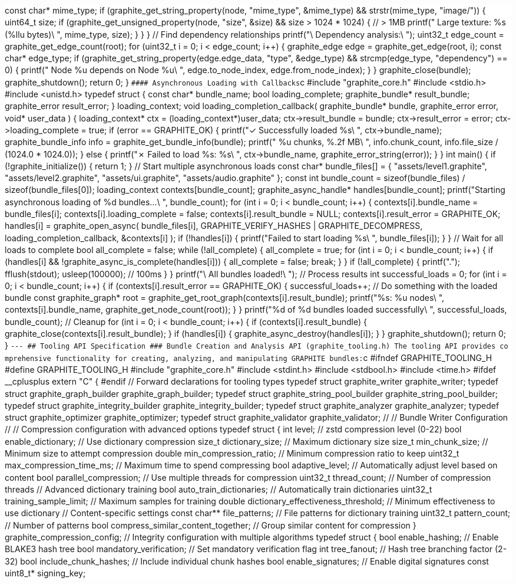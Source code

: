 const char* mime_type; if (graphite_get_string_property(node, \"mime_type\", &mime_type) && strstr(mime_type, \"image/\")) { uint64_t size; if (graphite_get_unsigned_property(node, \"size\", &size) && size > 1024 * 1024) { // > 1MB printf(\" Large texture: %s (%llu bytes)\ \", mime_type, size); } } } // Find dependency relationships printf(\"\ Dependency analysis:\ \"); uint32_t edge_count = graphite_get_edge_count(root); for (uint32_t i = 0; i < edge_count; i++) { graphite_edge edge = graphite_get_edge(root, i); const char* edge_type; if (graphite_get_string_property(edge.edge_data, \"type\", &edge_type) && strcmp(edge_type, \"dependency\") == 0) { printf(\" Node %u depends on Node %u\ \", edge.to_node_index, edge.from_node_index); } } graphite_close(bundle); graphite_shutdown(); return 0; } ``` #### Asynchronous Loading with Callbacks ```c #include \"graphite_core.h\" #include <stdio.h> #include <unistd.h> typedef struct { const char* bundle_name; bool loading_complete; graphite_bundle* result_bundle; graphite_error result_error; } loading_context; void loading_completion_callback( graphite_bundle* bundle, graphite_error error, void* user_data ) { loading_context* ctx = (loading_context*)user_data; ctx->result_bundle = bundle; ctx->result_error = error; ctx->loading_complete = true; if (error == GRAPHITE_OK) { printf(\"✓ Successfully loaded %s\ \", ctx->bundle_name); graphite_bundle_info info = graphite_get_bundle_info(bundle); printf(\" %u chunks, %.2f MB\ \", info.chunk_count, info.file_size / (1024.0 * 1024.0)); } else { printf(\"✗ Failed to load %s: %s\ \", ctx->bundle_name, graphite_error_string(error)); } } int main() { if (!graphite_initialize()) { return 1; } // Start multiple asynchronous loads const char* bundle_files[] = { \"assets/level1.graphite\", \"assets/level2.graphite\", \"assets/ui.graphite\", \"assets/audio.graphite\" }; const int bundle_count = sizeof(bundle_files) / sizeof(bundle_files[0]); loading_context contexts[bundle_count]; graphite_async_handle* handles[bundle_count]; printf(\"Starting asynchronous loading of %d bundles...\ \", bundle_count); for (int i = 0; i < bundle_count; i++) { contexts[i].bundle_name = bundle_files[i]; contexts[i].loading_complete = false; contexts[i].result_bundle = NULL; contexts[i].result_error = GRAPHITE_OK; handles[i] = graphite_open_async( bundle_files[i], GRAPHITE_VERIFY_HASHES | GRAPHITE_DECOMPRESS, loading_completion_callback, &contexts[i] ); if (!handles[i]) { printf(\"Failed to start loading %s\ \", bundle_files[i]); } } // Wait for all loads to complete bool all_complete = false; while (!all_complete) { all_complete = true; for (int i = 0; i < bundle_count; i++) { if (handles[i] && !graphite_async_is_complete(handles[i])) { all_complete = false; break; } } if (!all_complete) { printf(\".\"); fflush(stdout); usleep(100000); // 100ms } } printf(\"\ All bundles loaded!\ \"); // Process results int successful_loads = 0; for (int i = 0; i < bundle_count; i++) { if (contexts[i].result_error == GRAPHITE_OK) { successful_loads++; // Do something with the loaded bundle const graphite_graph* root = graphite_get_root_graph(contexts[i].result_bundle); printf(\"%s: %u nodes\ \", contexts[i].bundle_name, graphite_get_node_count(root)); } } printf(\"%d of %d bundles loaded successfully\ \", successful_loads, bundle_count); // Cleanup for (int i = 0; i < bundle_count; i++) { if (contexts[i].result_bundle) { graphite_close(contexts[i].result_bundle); } if (handles[i]) { graphite_async_destroy(handles[i]); } } graphite_shutdown(); return 0; } ``` --- ## Tooling API Specification ### Bundle Creation and Analysis API (graphite_tooling.h) The tooling API provides comprehensive functionality for creating, analyzing, and manipulating GRAPHITE bundles: ```c #ifndef GRAPHITE_TOOLING_H #define GRAPHITE_TOOLING_H #include \"graphite_core.h\" #include <stdint.h> #include <stdbool.h> #include <time.h> #ifdef __cplusplus extern \"C\" { #endif // Forward declarations for tooling types typedef struct graphite_writer graphite_writer; typedef struct graphite_graph_builder graphite_graph_builder; typedef struct graphite_string_pool_builder graphite_string_pool_builder; typedef struct graphite_integrity_builder graphite_integrity_builder; typedef struct graphite_analyzer graphite_analyzer; typedef struct graphite_optimizer graphite_optimizer; typedef struct graphite_validator graphite_validator; // // Bundle Writer Configuration // // Compression configuration with advanced options typedef struct { int level; // zstd compression level (0-22) bool enable_dictionary; // Use dictionary compression size_t dictionary_size; // Maximum dictionary size size_t min_chunk_size; // Minimum size to attempt compression double min_compression_ratio; // Minimum compression ratio to keep uint32_t max_compression_time_ms; // Maximum time to spend compressing bool adaptive_level; // Automatically adjust level based on content bool parallel_compression; // Use multiple threads for compression uint32_t thread_count; // Number of compression threads // Advanced dictionary training bool auto_train_dictionaries; // Automatically train dictionaries uint32_t training_sample_limit; // Maximum samples for training double dictionary_effectiveness_threshold; // Minimum effectiveness to use dictionary // Content-specific settings const char** file_patterns; // File patterns for dictionary training uint32_t pattern_count; // Number of patterns bool compress_similar_content_together; // Group similar content for compression } graphite_compression_config; // Integrity configuration with multiple algorithms typedef struct { bool enable_hashing; // Enable BLAKE3 hash tree bool mandatory_verification; // Set mandatory verification flag int tree_fanout; // Hash tree branching factor (2-32) bool include_chunk_hashes; // Include individual chunk hashes bool enable_signatures; // Enable digital signatures const uint8_t* signing_key;